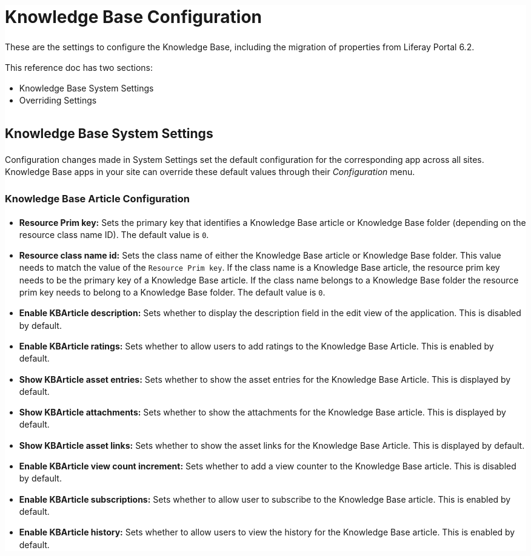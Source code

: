 # Knowledge Base Configuration [](id=knowledge-base-configuration)

These are the settings to configure the Knowledge Base, including the migration 
of properties from Liferay Portal 6.2.

This reference doc has two sections:

- Knowledge Base System Settings
- Overriding Settings

## Knowledge Base System Settings [](id=knowledge-base-system-settings)

Configuration changes made in System Settings set the default configuration for
the corresponding app across all sites. Knowledge Base apps in your site can
override these default values through their *Configuration* menu.

### Knowledge Base Article Configuration [](id=knowledge-base-article-configuration)

-  **Resource Prim key:** Sets the primary key that identifies a 
   Knowledge Base article or Knowledge Base folder (depending on the resource 
   class name ID). The default value is `0`.
 
-  **Resource class name id:** Sets the class name of either the Knowledge Base 
   article or Knowledge Base folder. This value needs to match the value of the 
   `Resource Prim key`. If the class name is a Knowledge Base article, the 
   resource prim key needs to be the primary key of a Knowledge Base article. If 
   the class name belongs to a Knowledge Base folder the resource prim key needs 
   to belong to a Knowledge Base folder. The default value is `0`.

-  **Enable KBArticle description:** Sets whether to display the description
   field in the edit view of the application. This is disabled by default.

-  **Enable KBArticle ratings:** Sets whether to allow users to add ratings to
   the Knowledge Base Article. This is enabled by default.

-  **Show KBArticle asset entries:** Sets whether to show the asset entries for
   the Knowledge Base Article. This is displayed by default.

-  **Show KBArticle attachments:** Sets whether to show the attachments for the 
   Knowledge Base article. This is displayed by default.

-  **Show KBArticle asset links:** Sets whether to show the asset links for the
   Knowledge Base Article. This is displayed by default.

-  **Enable KBArticle view count increment:** Sets whether to add a view counter 
   to the Knowledge Base article. This is disabled by default.
 
-  **Enable KBArticle subscriptions:** Sets whether to allow user to subscribe
   to the Knowledge Base article. This is enabled by default.

-  **Enable KBArticle history:** Sets whether to allow users to view the history
   for the Knowledge Base article. This is enabled by default.
